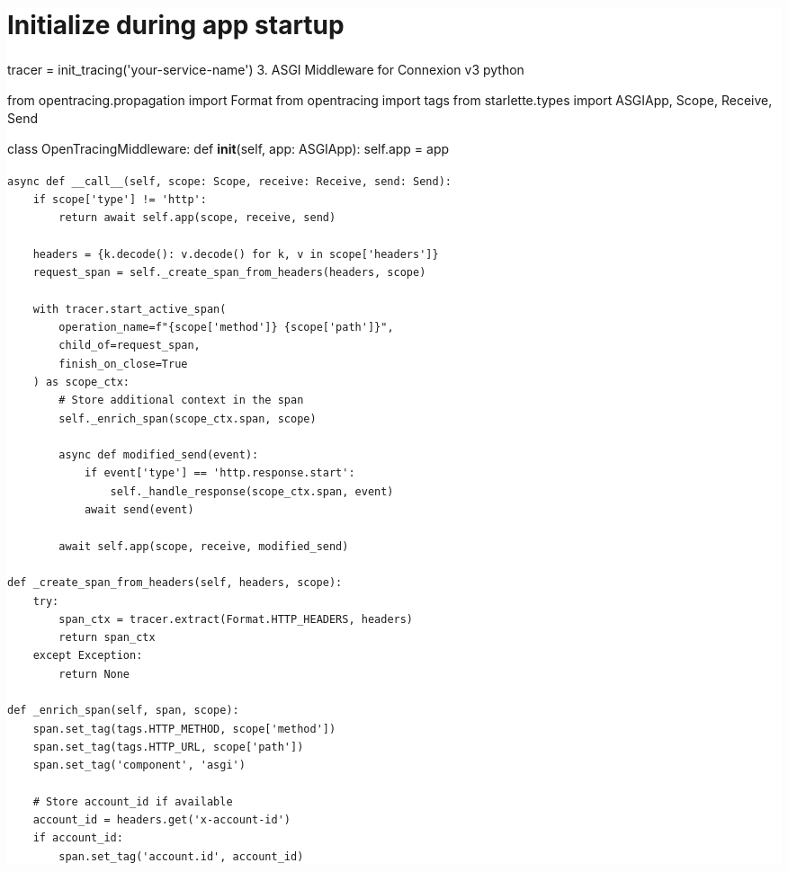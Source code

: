 # Initialize during app startup
tracer = init_tracing('your-service-name')
3. ASGI Middleware for Connexion v3
python

from opentracing.propagation import Format
from opentracing import tags
from starlette.types import ASGIApp, Scope, Receive, Send

class OpenTracingMiddleware:
    def __init__(self, app: ASGIApp):
        self.app = app

    async def __call__(self, scope: Scope, receive: Receive, send: Send):
        if scope['type'] != 'http':
            return await self.app(scope, receive, send)

        headers = {k.decode(): v.decode() for k, v in scope['headers']}
        request_span = self._create_span_from_headers(headers, scope)

        with tracer.start_active_span(
            operation_name=f"{scope['method']} {scope['path']}",
            child_of=request_span,
            finish_on_close=True
        ) as scope_ctx:
            # Store additional context in the span
            self._enrich_span(scope_ctx.span, scope)
            
            async def modified_send(event):
                if event['type'] == 'http.response.start':
                    self._handle_response(scope_ctx.span, event)
                await send(event)

            await self.app(scope, receive, modified_send)

    def _create_span_from_headers(self, headers, scope):
        try:
            span_ctx = tracer.extract(Format.HTTP_HEADERS, headers)
            return span_ctx
        except Exception:
            return None

    def _enrich_span(self, span, scope):
        span.set_tag(tags.HTTP_METHOD, scope['method'])
        span.set_tag(tags.HTTP_URL, scope['path'])
        span.set_tag('component', 'asgi')
        
        # Store account_id if available
        account_id = headers.get('x-account-id')
        if account_id:
            span.set_tag('account.id', account_id)
